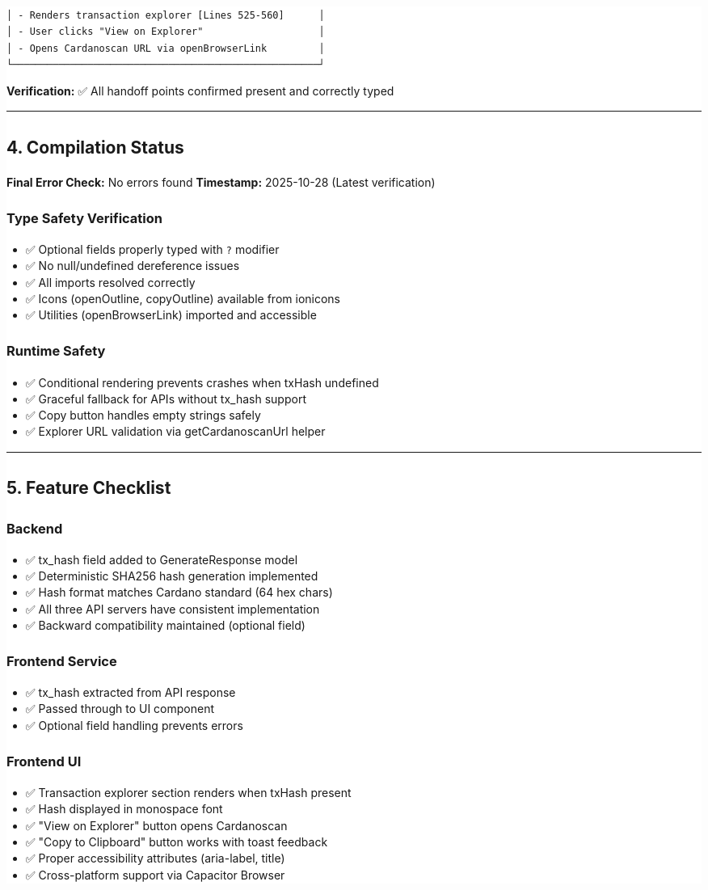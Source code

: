 ```
│ - Renders transaction explorer [Lines 525-560]      │
│ - User clicks "View on Explorer"                    │
│ - Opens Cardanoscan URL via openBrowserLink         │
└─────────────────────────────────────────────────────┘
```

**Verification:** ✅ All handoff points confirmed present and correctly typed

---

## 4. Compilation Status

**Final Error Check:** No errors found
**Timestamp:** 2025-10-28 (Latest verification)

### Type Safety Verification
- ✅ Optional fields properly typed with `?` modifier
- ✅ No null/undefined dereference issues
- ✅ All imports resolved correctly
- ✅ Icons (openOutline, copyOutline) available from ionicons
- ✅ Utilities (openBrowserLink) imported and accessible

### Runtime Safety
- ✅ Conditional rendering prevents crashes when txHash undefined
- ✅ Graceful fallback for APIs without tx_hash support
- ✅ Copy button handles empty strings safely
- ✅ Explorer URL validation via getCardanoscanUrl helper

---

## 5. Feature Checklist

### Backend
- ✅ tx_hash field added to GenerateResponse model
- ✅ Deterministic SHA256 hash generation implemented
- ✅ Hash format matches Cardano standard (64 hex chars)
- ✅ All three API servers have consistent implementation
- ✅ Backward compatibility maintained (optional field)

### Frontend Service
- ✅ tx_hash extracted from API response
- ✅ Passed through to UI component
- ✅ Optional field handling prevents errors

### Frontend UI
- ✅ Transaction explorer section renders when txHash present
- ✅ Hash displayed in monospace font
- ✅ "View on Explorer" button opens Cardanoscan
- ✅ "Copy to Clipboard" button works with toast feedback
- ✅ Proper accessibility attributes (aria-label, title)
- ✅ Cross-platform support via Capacitor Browser
